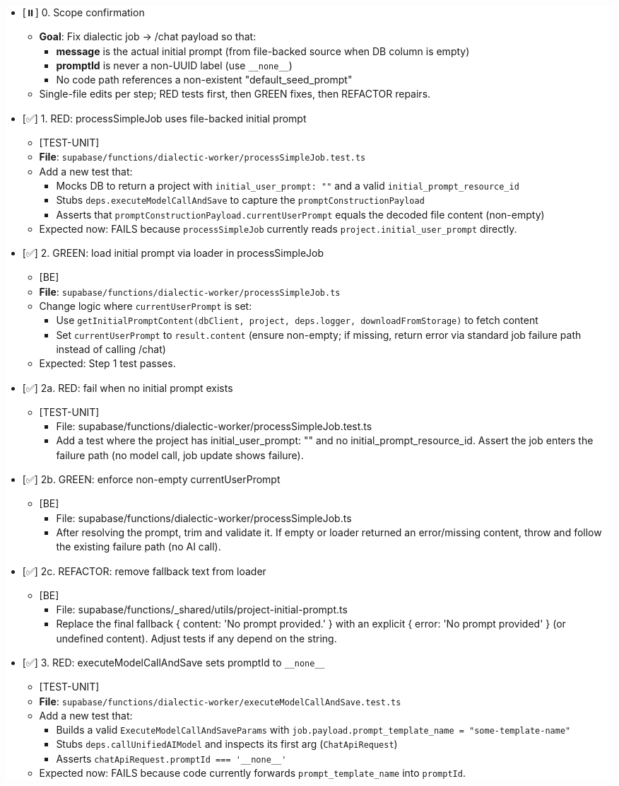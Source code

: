 - [⏸️] 0. Scope confirmation
  - **Goal**: Fix dialectic job → /chat payload so that:
    - **message** is the actual initial prompt (from file-backed source when DB column is empty)
    - **promptId** is never a non-UUID label (use `__none__`)
    - No code path references a non-existent "default_seed_prompt"
  - Single-file edits per step; RED tests first, then GREEN fixes, then REFACTOR repairs.

- [✅] 1. RED: processSimpleJob uses file-backed initial prompt
  - [TEST-UNIT]
  - **File**: `supabase/functions/dialectic-worker/processSimpleJob.test.ts`
  - Add a new test that:
    - Mocks DB to return a project with `initial_user_prompt: ""` and a valid `initial_prompt_resource_id`
    - Stubs `deps.executeModelCallAndSave` to capture the `promptConstructionPayload`
    - Asserts that `promptConstructionPayload.currentUserPrompt` equals the decoded file content (non-empty)
  - Expected now: FAILS because `processSimpleJob` currently reads `project.initial_user_prompt` directly.

- [✅] 2. GREEN: load initial prompt via loader in processSimpleJob
  - [BE]
  - **File**: `supabase/functions/dialectic-worker/processSimpleJob.ts`
  - Change logic where `currentUserPrompt` is set:
    - Use `getInitialPromptContent(dbClient, project, deps.logger, downloadFromStorage)` to fetch content
    - Set `currentUserPrompt` to `result.content` (ensure non-empty; if missing, return error via standard job failure path instead of calling /chat)
  - Expected: Step 1 test passes.

- [✅] 2a. RED: fail when no initial prompt exists
  - [TEST-UNIT]
    - File: supabase/functions/dialectic-worker/processSimpleJob.test.ts
    - Add a test where the project has initial_user_prompt: "" and no initial_prompt_resource_id. Assert the job enters the failure path (no model call, job update shows failure).

- [✅] 2b. GREEN: enforce non-empty currentUserPrompt
  - [BE]
    - File: supabase/functions/dialectic-worker/processSimpleJob.ts
    - After resolving the prompt, trim and validate it. If empty or loader returned an error/missing content, throw and follow the existing failure path (no AI call).

- [✅] 2c. REFACTOR: remove fallback text from loader
  - [BE]
    - File: supabase/functions/_shared/utils/project-initial-prompt.ts
    - Replace the final fallback { content: 'No prompt provided.' } with an explicit { error: 'No prompt provided' } (or undefined content). Adjust tests if any depend on the string.

- [✅] 3. RED: executeModelCallAndSave sets promptId to `__none__`
  - [TEST-UNIT]
  - **File**: `supabase/functions/dialectic-worker/executeModelCallAndSave.test.ts`
  - Add a new test that:
    - Builds a valid `ExecuteModelCallAndSaveParams` with `job.payload.prompt_template_name = "some-template-name"`
    - Stubs `deps.callUnifiedAIModel` and inspects its first arg (`ChatApiRequest`)
    - Asserts `chatApiRequest.promptId === '__none__'`
  - Expected now: FAILS because code currently forwards `prompt_template_name` into `promptId`.
